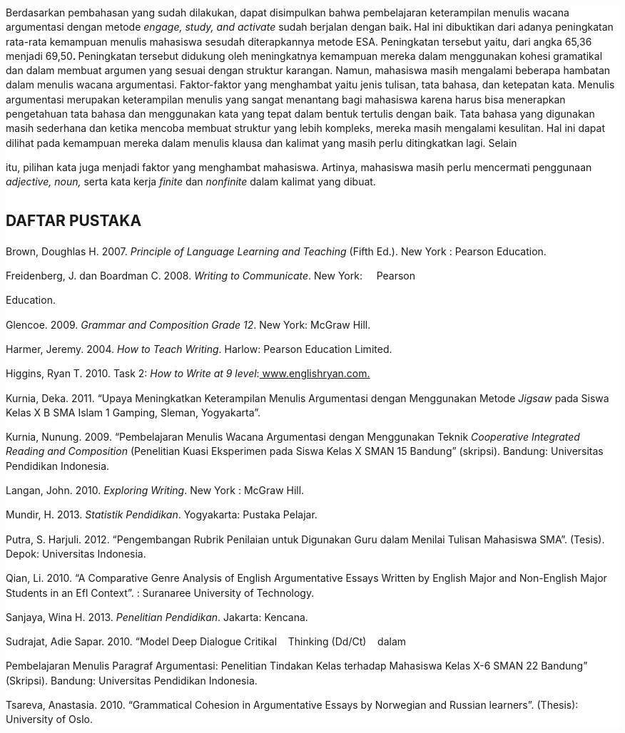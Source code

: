 <p><span class="font1">Berdasarkan pembahasan yang sudah dilakukan, dapat disimpulkan bahwa pembelajaran keterampilan menulis wacana argumentasi dengan metode </span><span class="font1" style="font-style:italic;">engage, study, and activate</span><span class="font1"> sudah berjalan dengan baik</span><span class="font1" style="font-weight:bold;">. </span><span class="font1">Hal ini dibuktikan dari adanya peningkatan rata-rata kemampuan menulis mahasiswa sesudah diterapkannya metode ESA. Peningkatan tersebut yaitu, dari angka 65,36 menjadi 69,50</span><span class="font1" style="font-weight:bold;">. </span><span class="font1">Peningkatan tersebut didukung oleh meningkatnya kemampuan mereka dalam menggunakan kohesi gramatikal dan dalam membuat argumen yang sesuai dengan struktur karangan. Namun, mahasiswa masih mengalami beberapa hambatan dalam menulis wacana argumentasi. Faktor-faktor yang menghambat yaitu jenis tulisan, tata bahasa, dan ketepatan kata. Menulis argumentasi merupakan keterampilan menulis yang sangat menantang bagi mahasiswa karena harus bisa menerapkan pengetahuan tata bahasa dan menggunakan kata yang tepat dalam bentuk tertulis dengan baik. Tata bahasa yang digunakan masih sederhana dan ketika mencoba membuat struktur yang lebih kompleks, mereka masih mengalami kesulitan. Hal ini dapat dilihat pada kemampuan mereka dalam menulis klausa dan kalimat yang masih perlu ditingkatkan lagi. Selain</span></p>
<p><span class="font1">itu, pilihan kata juga menjadi faktor yang menghambat mahasiswa. Artinya, mahasiswa masih perlu mencermati penggunaan </span><span class="font1" style="font-style:italic;">adjective, noun,</span><span class="font1"> serta kata kerja </span><span class="font1" style="font-style:italic;">finite</span><span class="font1"> dan </span><span class="font1" style="font-style:italic;">nonfinite</span><span class="font1"> dalam kalimat yang dibuat.</span></p>
<h2><a name="bookmark20"></a><span class="font1" style="font-weight:bold;"><a name="bookmark21"></a>DAFTAR PUSTAKA</span></h2>
<p><span class="font1">Brown, Doughlas H. 2007. </span><span class="font1" style="font-style:italic;">Principle of Language Learning and Teaching</span><span class="font1"> (Fifth Ed.). New York : Pearson Education.</span></p>
<p><span class="font1">Freidenberg, J. dan Boardman C. 2008. </span><span class="font1" style="font-style:italic;">Writing to Communicate</span><span class="font1">. New York: &nbsp;&nbsp;&nbsp;&nbsp;Pearson</span></p>
<p><span class="font1">Education.</span></p>
<p><span class="font1">Glencoe. 2009. </span><span class="font1" style="font-style:italic;">Grammar and Composition Grade 12</span><span class="font1">. New York: McGraw Hill.</span></p>
<p><span class="font1">Harmer, Jeremy. 2004. </span><span class="font1" style="font-style:italic;">How to Teach Writing</span><span class="font1">. Harlow: Pearson Education Limited.</span></p>
<p><span class="font1">Higgins, Ryan T. 2010. Task 2: </span><span class="font1" style="font-style:italic;">How to Write at 9 level</span><span class="font1">:</span><a href="http://www.englishryan.com/"><span class="font1"> www.englishryan.com.</span></a></p>
<p><span class="font1">Kurnia, Deka. 2011. “Upaya Meningkatkan Keterampilan Menulis Argumentasi dengan Menggunakan Metode </span><span class="font1" style="font-style:italic;">Jigsaw</span><span class="font1"> pada Siswa Kelas X B SMA Islam 1 Gamping, Sleman, Yogyakarta”.</span></p>
<p><span class="font1">Kurnia, Nunung. 2009. “Pembelajaran Menulis Wacana Argumentasi dengan Menggunakan Teknik </span><span class="font1" style="font-style:italic;">Cooperative Integrated Reading and Composition</span><span class="font1"> (Penelitian Kuasi Eksperimen pada Siswa Kelas X SMAN 15 Bandung” (skripsi). Bandung: Universitas Pendidikan Indonesia.</span></p>
<p><span class="font1">Langan, John. 2010. </span><span class="font1" style="font-style:italic;">Exploring Writing</span><span class="font1">. New York : McGraw Hill.</span></p>
<p><span class="font1">Mundir, H. 2013. </span><span class="font1" style="font-style:italic;">Statistik Pendidikan</span><span class="font1">. Yogyakarta: Pustaka Pelajar.</span></p>
<p><span class="font1">Putra, S. Harjuli. 2012. “Pengembangan Rubrik Penilaian untuk Digunakan Guru dalam Menilai Tulisan Mahasiswa SMA”. (Tesis). Depok: Universitas Indonesia.</span></p>
<p><span class="font1">Qian, Li. 2010. “A Comparative Genre Analysis of English Argumentative Essays Written by English Major and Non-English Major Students in an Efl Context”. : Suranaree University of Technology.</span></p>
<p><span class="font1">Sanjaya, Wina H. 2013. </span><span class="font1" style="font-style:italic;">Penelitian Pendidikan</span><span class="font1">. Jakarta: Kencana.</span></p>
<p><span class="font1">Sudrajat, Adie Sapar. 2010. “Model Deep Dialogue Critikal &nbsp;&nbsp;&nbsp;Thinking (Dd/Ct) &nbsp;&nbsp;&nbsp;dalam</span></p>
<p><span class="font1">Pembelajaran Menulis Paragraf Argumentasi: Penelitian Tindakan Kelas terhadap Mahasiswa Kelas X-6 SMAN 22 Bandung” (Skripsi). Bandung: Universitas Pendidikan Indonesia.</span></p>
<p><span class="font1">Tsareva, Anastasia. 2010. “Grammatical Cohesion in Argumentative Essays by Norwegian and Russian learners”. (Thesis): University of Oslo.</span></p>